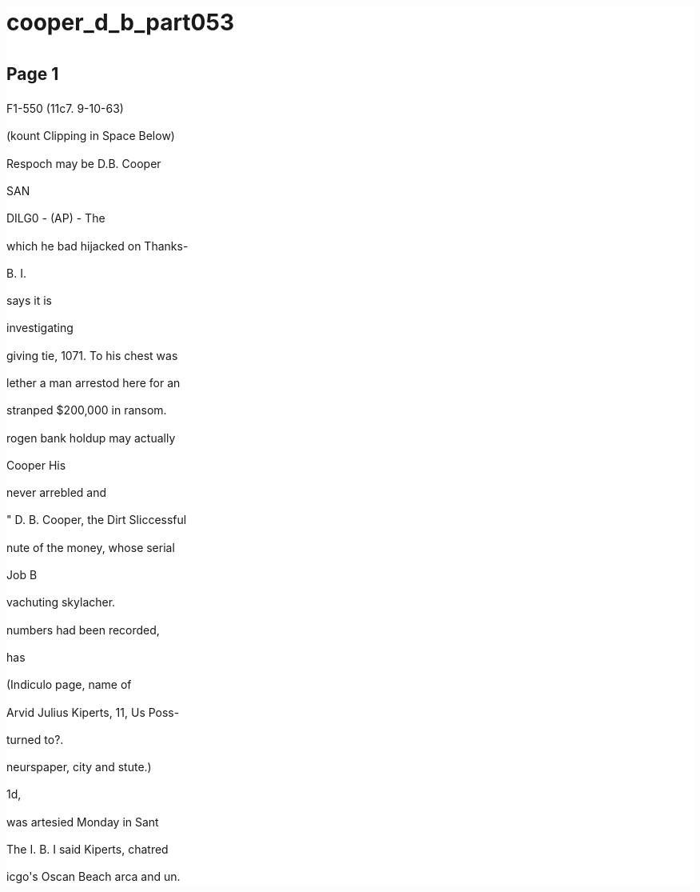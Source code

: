 # cooper_d_b_part053

## Page 1

F1-550 (11c7. 9-10-63)

(kount Clipping in Space Below)

Respoch may be D.B. Cooper

SAN

DILG0 - (AP) - The

which he bad hijacked on Thanks-

B. I.

says it is

investigating

giving tie, 1071. To his chest was

lether a man arrestod here for an

stranped $200,000 in ransom.

rogen bank holdup may actually

Cooper His

never arrebled and

" D. B. Cooper, the Dirt Sliccessful

nute of the money, whose serial

Job B

vachuting skylacher.

numbers had been recorded,

has

(Indiculo page, name of

Arvid Julius Kiperts, 11, Us Poss-

turned to?.

neurspaper, city and stute.)

1d,

was artesied Monday in Sant

The I. B. I said Kiperts, chatred

icgo's Oscan Beach arca and un.

